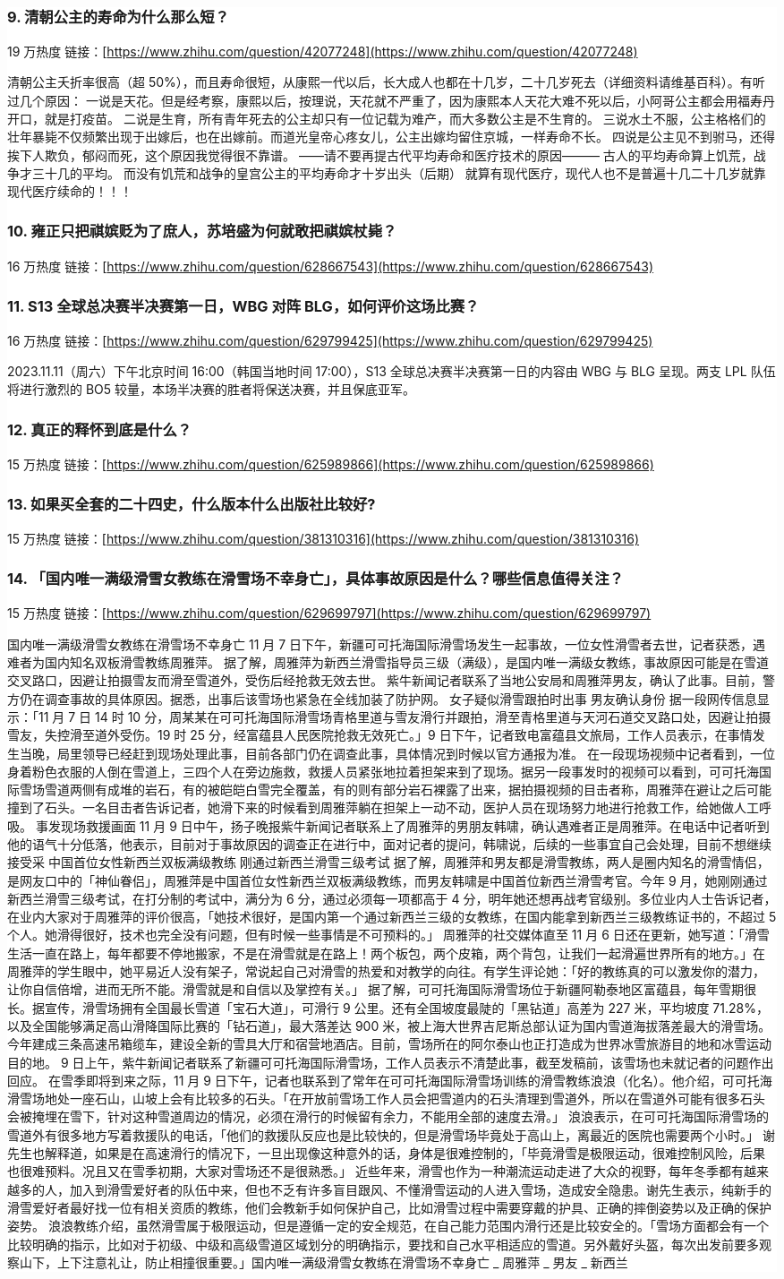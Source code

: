 ### 9. 清朝公主的寿命为什么那么短？
19 万热度 链接：[https://www.zhihu.com/question/42077248](https://www.zhihu.com/question/42077248)

清朝公主夭折率很高（超 50%），而且寿命很短，从康熙一代以后，长大成人也都在十几岁，二十几岁死去（详细资料请维基百科）。有听过几个原因： 一说是天花。但是经考察，康熙以后，按理说，天花就不严重了，因为康熙本人天花大难不死以后，小阿哥公主都会用福寿丹开口，就是打疫苗。 二说是生育，所有青年死去的公主却只有一位记载为难产，而大多数公主是不生育的。 三说水土不服，公主格格们的壮年暴毙不仅频繁出现于出嫁后，也在出嫁前。而道光皇帝心疼女儿，公主出嫁均留住京城，一样寿命不长。 四说是公主见不到驸马，还得挨下人欺负，郁闷而死，这个原因我觉得很不靠谱。 ——请不要再提古代平均寿命和医疗技术的原因——— 古人的平均寿命算上饥荒，战争才三十几的平均。 而没有饥荒和战争的皇宫公主的平均寿命才十岁出头（后期） 就算有现代医疗，现代人也不是普遍十几二十几岁就靠现代医疗续命的！！！

### 10. 雍正只把祺嫔贬为了庶人，苏培盛为何就敢把祺嫔杖毙？
16 万热度 链接：[https://www.zhihu.com/question/628667543](https://www.zhihu.com/question/628667543)



### 11. S13 全球总决赛半决赛第一日，WBG 对阵 BLG，如何评价这场比赛？
16 万热度 链接：[https://www.zhihu.com/question/629799425](https://www.zhihu.com/question/629799425)

2023.11.11（周六）下午北京时间 16:00（韩国当地时间 17:00），S13 全球总决赛半决赛第一日的内容由 WBG 与 BLG 呈现。两支 LPL 队伍将进行激烈的 BO5 较量，本场半决赛的胜者将保送决赛，并且保底亚军。

### 12. 真正的释怀到底是什么？
15 万热度 链接：[https://www.zhihu.com/question/625989866](https://www.zhihu.com/question/625989866)



### 13. 如果买全套的二十四史，什么版本什么出版社比较好?
15 万热度 链接：[https://www.zhihu.com/question/381310316](https://www.zhihu.com/question/381310316)



### 14. 「国内唯一满级滑雪女教练在滑雪场不幸身亡」，具体事故原因是什么？哪些信息值得关注？
15 万热度 链接：[https://www.zhihu.com/question/629699797](https://www.zhihu.com/question/629699797)

国内唯一满级滑雪女教练在滑雪场不幸身亡 11 月 7 日下午，新疆可可托海国际滑雪场发生一起事故，一位女性滑雪者去世，记者获悉，遇难者为国内知名双板滑雪教练周雅萍。 据了解，周雅萍为新西兰滑雪指导员三级（满级），是国内唯一满级女教练，事故原因可能是在雪道交叉路口，因避让拍摄雪友而滑至雪道外，受伤后经抢救无效去世。 紫牛新闻记者联系了当地公安局和周雅萍男友，确认了此事。目前，警方仍在调查事故的具体原因。据悉，出事后该雪场也紧急在全线加装了防护网。 女子疑似滑雪跟拍时出事 男友确认身份 据一段网传信息显示：「11 月 7 日 14 时 10 分，周某某在可可托海国际滑雪场青格里道与雪友滑行并跟拍，滑至青格里道与天河石道交叉路口处，因避让拍摄雪友，失控滑至道外受伤。19 时 25 分，经富蕴县人民医院抢救无效死亡。」9 日下午，记者致电富蕴县文旅局，工作人员表示，在事情发生当晚，局里领导已经赶到现场处理此事，目前各部门仍在调查此事，具体情况到时候以官方通报为准。 在一段现场视频中记者看到，一位身着粉色衣服的人倒在雪道上，三四个人在旁边施救，救援人员紧张地拉着担架来到了现场。据另一段事发时的视频可以看到，可可托海国际雪场雪道两侧有成堆的岩石，有的被皑皑白雪完全覆盖，有的则有部分岩石裸露了出来，据拍摄视频的目击者称，周雅萍在避让之后可能撞到了石头。一名目击者告诉记者，她滑下来的时候看到周雅萍躺在担架上一动不动，医护人员在现场努力地进行抢救工作，给她做人工呼吸。 事发现场救援画面 11 月 9 日中午，扬子晚报紫牛新闻记者联系上了周雅萍的男朋友韩啸，确认遇难者正是周雅萍。在电话中记者听到他的语气十分低落，他表示，目前对于事故原因的调查正在进行中，面对记者的提问，韩啸说，后续的一些事宜自己会处理，目前不想继续接受采 中国首位女性新西兰双板满级教练 刚通过新西兰滑雪三级考试 据了解，周雅萍和男友都是滑雪教练，两人是圈内知名的滑雪情侣，是网友口中的「神仙眷侣」，周雅萍是中国首位女性新西兰双板满级教练，而男友韩啸是中国首位新西兰滑雪考官。今年 9 月，她刚刚通过新西兰滑雪三级考试，在打分制的考试中，满分为 6 分，通过必须每一项都高于 4 分，明年她还想再战考官级别。多位业内人士告诉记者，在业内大家对于周雅萍的评价很高，「她技术很好，是国内第一个通过新西兰三级的女教练，在国内能拿到新西兰三级教练证书的，不超过 5 个人。她滑得很好，技术也完全没有问题，但有时候一些事情是不可预料的。」 周雅萍的社交媒体直至 11 月 6 日还在更新，她写道：「滑雪生活一直在路上，每年都要不停地搬家，不是在滑雪就是在路上！两个板包，两个皮箱，两个背包，让我们一起滑遍世界所有的地方。」在周雅萍的学生眼中，她平易近人没有架子，常说起自己对滑雪的热爱和对教学的向往。有学生评论她：「好的教练真的可以激发你的潜力，让你自信倍增，进而无所不能。滑雪就是和自信以及掌控有关。」 据了解，可可托海国际滑雪场位于新疆阿勒泰地区富蕴县，每年雪期很长。据宣传，滑雪场拥有全国最长雪道「宝石大道」，可滑行 9 公里。还有全国坡度最陡的「黑钻道」高差为 227 米，平均坡度 71.28%，以及全国能够满足高山滑降国际比赛的「钻石道」，最大落差达 900 米，被上海大世界吉尼斯总部认证为国内雪道海拔落差最大的滑雪场。今年建成三条高速吊箱缆车，建设全新的雪具大厅和宿营地酒店。目前，雪场所在的阿尔泰山也正打造成为世界冰雪旅游目的地和冰雪运动目的地。 9 日上午，紫牛新闻记者联系了新疆可可托海国际滑雪场，工作人员表示不清楚此事，截至发稿前，该雪场也未就记者的问题作出回应。 在雪季即将到来之际，11 月 9 日下午，记者也联系到了常年在可可托海国际滑雪场训练的滑雪教练浪浪（化名）。他介绍，可可托海滑雪场地处一座石山，山坡上会有比较多的石头。「在开放前雪场工作人员会把雪道内的石头清理到雪道外，所以在雪道外可能有很多石头会被掩埋在雪下，针对这种雪道周边的情况，必须在滑行的时候留有余力，不能用全部的速度去滑。」 浪浪表示，在可可托海国际滑雪场的雪道外有很多地方写着救援队的电话，「他们的救援队反应也是比较快的，但是滑雪场毕竟处于高山上，离最近的医院也需要两个小时。」 谢先生也解释道，如果是在高速滑行的情况下，一旦出现像这种意外的话，身体是很难控制的，「毕竟滑雪是极限运动，很难控制风险，后果也很难预料。况且又在雪季初期，大家对雪场还不是很熟悉。」 近些年来，滑雪也作为一种潮流运动走进了大众的视野，每年冬季都有越来越多的人，加入到滑雪爱好者的队伍中来，但也不乏有许多盲目跟风、不懂滑雪运动的人进入雪场，造成安全隐患。谢先生表示，纯新手的滑雪爱好者最好找一位有相关资质的教练，他们会教新手如何保护自己，比如滑雪过程中需要穿戴的护具、正确的摔倒姿势以及正确的保护姿势。 浪浪教练介绍，虽然滑雪属于极限运动，但是遵循一定的安全规范，在自己能力范围内滑行还是比较安全的。「雪场方面都会有一个比较明确的指示，比如对于初级、中级和高级雪道区域划分的明确指示，要找和自己水平相适应的雪道。另外戴好头盔，每次出发前要多观察山下，上下注意礼让，防止相撞很重要。」国内唯一满级滑雪女教练在滑雪场不幸身亡 _ 周雅萍 _ 男友 _ 新西兰
